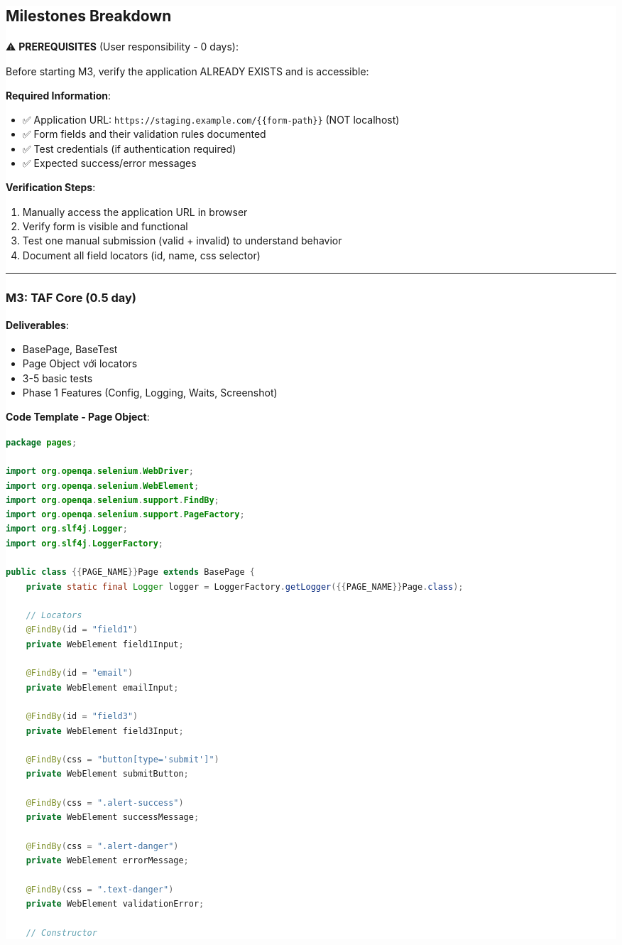
## Milestones Breakdown

⚠️ **PREREQUISITES** (User responsibility - 0 days):

Before starting M3, verify the application ALREADY EXISTS and is accessible:

**Required Information**:
- ✅ Application URL: `https://staging.example.com/{{form-path}}` (NOT localhost)
- ✅ Form fields and their validation rules documented
- ✅ Test credentials (if authentication required)
- ✅ Expected success/error messages

**Verification Steps**:
1. Manually access the application URL in browser
2. Verify form is visible and functional
3. Test one manual submission (valid + invalid) to understand behavior
4. Document all field locators (id, name, css selector)

---

### M3: TAF Core (0.5 day)
**Deliverables**:
- BasePage, BaseTest
- Page Object với locators
- 3-5 basic tests
- Phase 1 Features (Config, Logging, Waits, Screenshot)

**Code Template - Page Object**:
```java
package pages;

import org.openqa.selenium.WebDriver;
import org.openqa.selenium.WebElement;
import org.openqa.selenium.support.FindBy;
import org.openqa.selenium.support.PageFactory;
import org.slf4j.Logger;
import org.slf4j.LoggerFactory;

public class {{PAGE_NAME}}Page extends BasePage {
    private static final Logger logger = LoggerFactory.getLogger({{PAGE_NAME}}Page.class);

    // Locators
    @FindBy(id = "field1")
    private WebElement field1Input;

    @FindBy(id = "email")
    private WebElement emailInput;

    @FindBy(id = "field3")
    private WebElement field3Input;

    @FindBy(css = "button[type='submit']")
    private WebElement submitButton;

    @FindBy(css = ".alert-success")
    private WebElement successMessage;

    @FindBy(css = ".alert-danger")
    private WebElement errorMessage;

    @FindBy(css = ".text-danger")
    private WebElement validationError;

    // Constructor
```